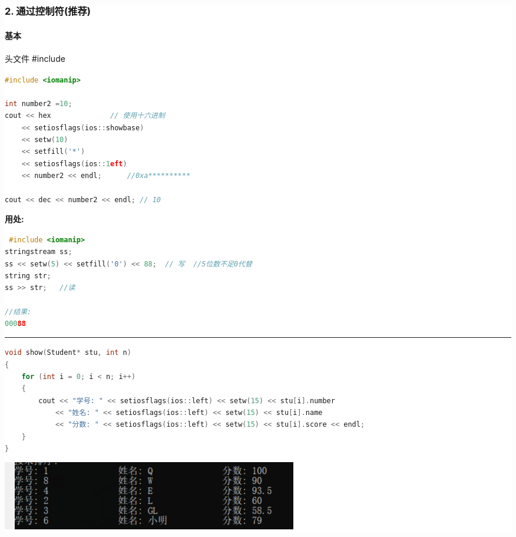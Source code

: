 
### 2. 通过控制符(推荐)

#### 基本

头文件 #include <iomanip>

```c++
#include <iomanip>

int number2 =10;
cout << hex              // 使用十六进制
    << setiosflags(ios::showbase)
    << setw(10)
    << setfill('*')
    << setiosflags(ios::1eft)
    << number2 << endl;      //0xa**********

cout << dec << number2 << endl; // 10
```

**用处:**

```c++
 #include <iomanip>
stringstream ss;
ss << setw(5) << setfill('0') << 88;  // 写  //5位数不足0代替
string str;
ss >> str;   //读

//结果:
00088
```

--------------

```c++
void show(Student* stu, int n)
{
	for (int i = 0; i < n; i++)
	{
		cout << "学号: " << setiosflags(ios::left) << setw(15) << stu[i].number
			<< "姓名: " << setiosflags(ios::left) << setw(15) << stu[i].name
			<< "分数: " << setiosflags(ios::left) << setw(15) << stu[i].score << endl;
	}
}
```

![image-20221116171909150](字符串.assets/image-20221116171909150.png)
